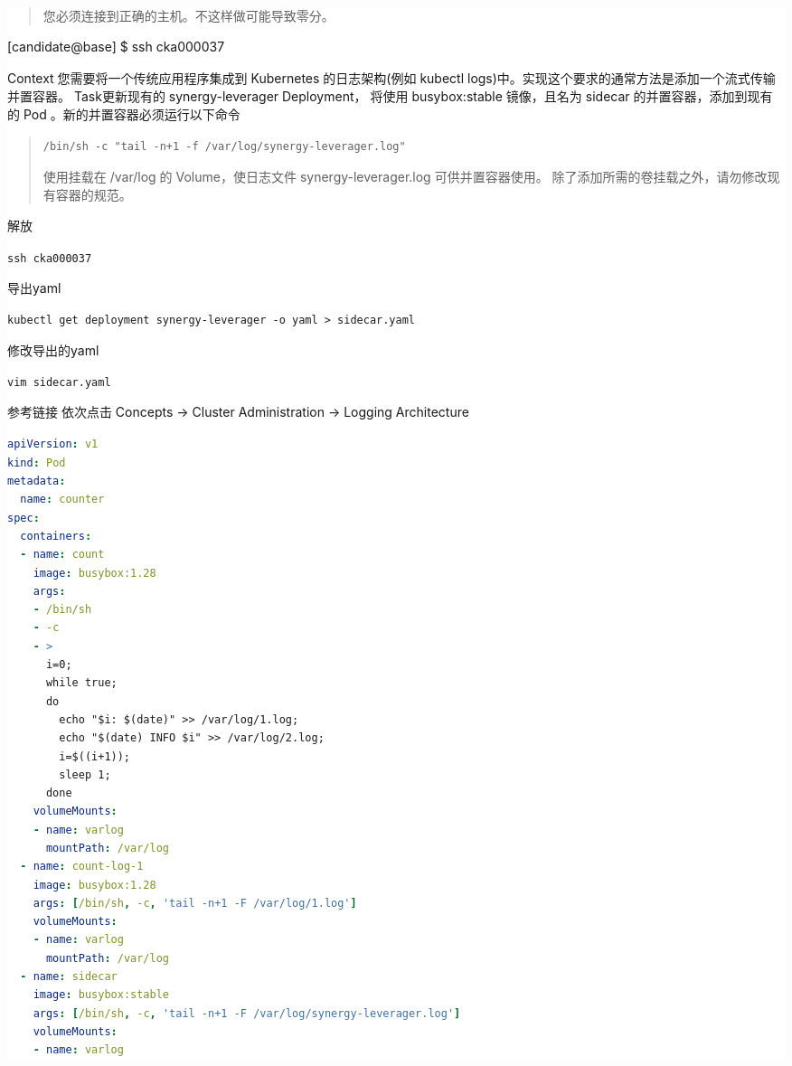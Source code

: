>您必须连接到正确的主机。不这样做可能导致零分。
>```shell
[candidate@base] $ ssh cka000037
>```
>
Context
您需要将一个传统应用程序集成到 Kubernetes 的日志架构(例如 kubectl logs)中。实现这个要求的通常方法是添加一个流式传输并置容器。
Task更新现有的 synergy-leverager Deployment，
将使用 busybox:stable 镜像，且名为 sidecar 的并置容器，添加到现有的 Pod 。新的并置容器必须运行以下命令
>```shell
>/bin/sh -c "tail -n+1 -f /var/log/synergy-leverager.log"
>```
>使用挂载在 /var/log 的 Volume，使日志文件 synergy-leverager.log 可供并置容器使用。
>除了添加所需的卷挂载之外，请勿修改现有容器的规范。

解放
```shell
ssh cka000037
```
导出yaml
```shell
kubectl get deployment synergy-leverager -o yaml > sidecar.yaml
```
修改导出的yaml
```shell
vim sidecar.yaml
```

参考链接
依次点击 Concepts → Cluster Administration → Logging Architecture

```yaml
apiVersion: v1
kind: Pod
metadata:
  name: counter
spec:
  containers:
  - name: count
    image: busybox:1.28
    args:
    - /bin/sh
    - -c
    - >
      i=0;
      while true;
      do
        echo "$i: $(date)" >> /var/log/1.log;
        echo "$(date) INFO $i" >> /var/log/2.log;
        i=$((i+1));
        sleep 1;
      done      
    volumeMounts:
    - name: varlog
      mountPath: /var/log
  - name: count-log-1
    image: busybox:1.28
    args: [/bin/sh, -c, 'tail -n+1 -F /var/log/1.log']
    volumeMounts:
    - name: varlog
      mountPath: /var/log
  - name: sidecar
    image: busybox:stable
    args: [/bin/sh, -c, 'tail -n+1 -F /var/log/synergy-leverager.log']
    volumeMounts:
    - name: varlog
```